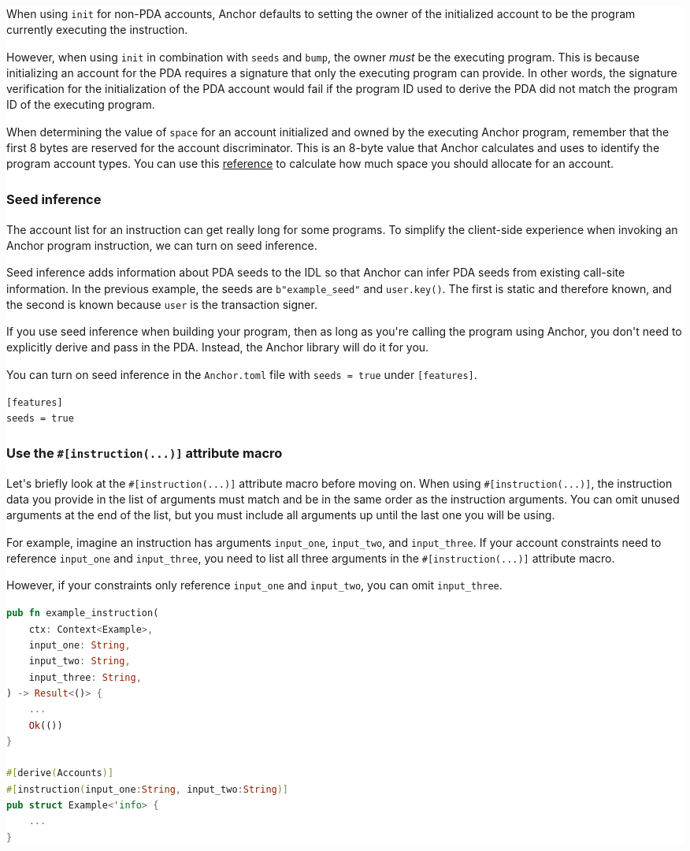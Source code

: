 When using `init` for non-PDA accounts, Anchor defaults to setting the owner of the initialized account to be the program currently executing the instruction.

However, when using `init` in combination with `seeds` and `bump`, the owner *must* be the executing program. This is because initializing an account for the PDA requires a signature that only the executing program can provide. In other words, the signature verification for the initialization of the PDA account would fail if the program ID used to derive the PDA did not match the program ID of the executing program.

When determining the value of `space` for an account initialized and owned by the executing Anchor program, remember that the first 8 bytes are reserved for the account discriminator. This is an 8-byte value that Anchor calculates and uses to identify the program account types. You can use this [reference](https://www.anchor-lang.com/docs/space) to calculate how much space you should allocate for an account.

### Seed inference

The account list for an instruction can get really long for some programs. To simplify the client-side experience when invoking an Anchor program instruction, we can turn on seed inference.

Seed inference adds information about PDA seeds to the IDL so that Anchor can infer PDA seeds from existing call-site information. In the previous example, the seeds are `b"example_seed"` and `user.key()`. The first is static and therefore known, and the second is known because `user` is the transaction signer.

If you use seed inference when building your program, then as long as you're calling the program using Anchor, you don't need to explicitly derive and pass in the PDA. Instead, the Anchor library will do it for you.

You can turn on seed inference in the `Anchor.toml` file with `seeds = true` under `[features]`.

```
[features]
seeds = true
```

### Use the `#[instruction(...)]` attribute macro

Let's briefly look at the `#[instruction(...)]` attribute macro before moving on. When using `#[instruction(...)]`, the instruction data you provide in the list of arguments must match and be in the same order as the instruction arguments. You can omit unused arguments at the end of the list, but you must include all arguments up until the last one you will be using.

For example, imagine an instruction has arguments `input_one`, `input_two`, and `input_three`. If your account constraints need to reference `input_one` and `input_three`, you need to list all three arguments in the `#[instruction(...)]` attribute macro.

However, if your constraints only reference `input_one` and `input_two`, you can omit `input_three`.

```rust
pub fn example_instruction(
    ctx: Context<Example>,
    input_one: String,
    input_two: String,
    input_three: String,
) -> Result<()> {
    ...
    Ok(())
}

#[derive(Accounts)]
#[instruction(input_one:String, input_two:String)]
pub struct Example<'info> {
    ...
}
```
